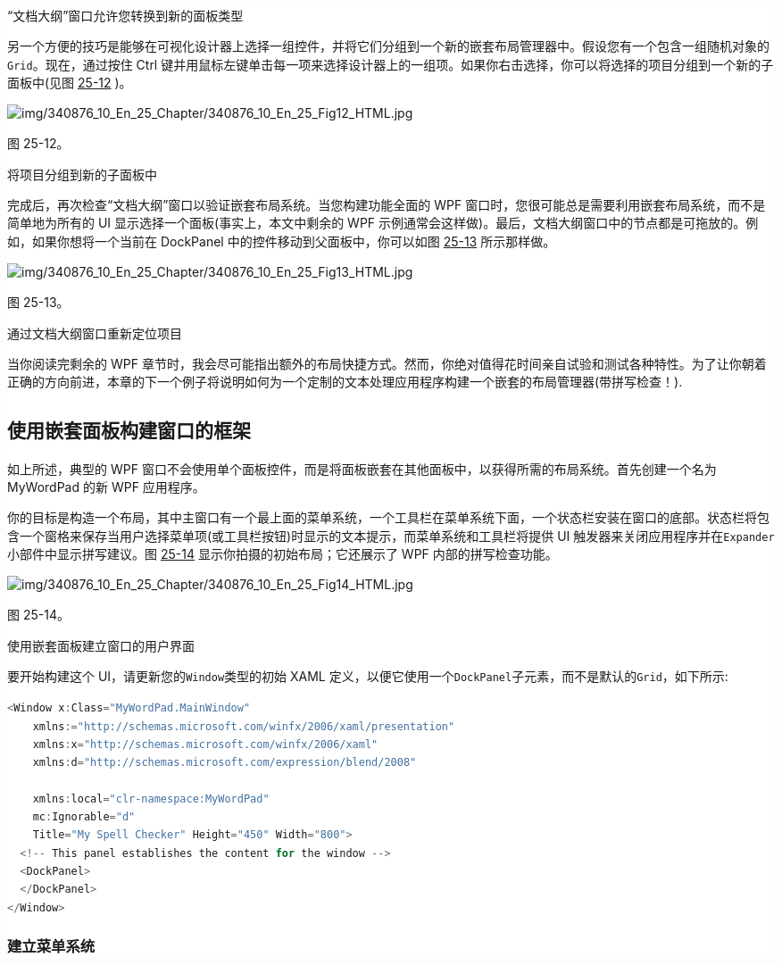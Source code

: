 “文档大纲”窗口允许您转换到新的面板类型

另一个方便的技巧是能够在可视化设计器上选择一组控件，并将它们分组到一个新的嵌套布局管理器中。假设您有一个包含一组随机对象的`Grid`。现在，通过按住 Ctrl 键并用鼠标左键单击每一项来选择设计器上的一组项。如果你右击选择，你可以将选择的项目分组到一个新的子面板中(见图 [25-12](#Fig12) )。

![img/340876_10_En_25_Chapter/340876_10_En_25_Fig12_HTML.jpg](img/340876_10_En_25_Chapter/340876_10_En_25_Fig12_HTML.jpg)

图 25-12。

将项目分组到新的子面板中

完成后，再次检查“文档大纲”窗口以验证嵌套布局系统。当您构建功能全面的 WPF 窗口时，您很可能总是需要利用嵌套布局系统，而不是简单地为所有的 UI 显示选择一个面板(事实上，本文中剩余的 WPF 示例通常会这样做)。最后，文档大纲窗口中的节点都是可拖放的。例如，如果你想将一个当前在 DockPanel 中的控件移动到父面板中，你可以如图 [25-13](#Fig13) 所示那样做。

![img/340876_10_En_25_Chapter/340876_10_En_25_Fig13_HTML.jpg](img/340876_10_En_25_Chapter/340876_10_En_25_Fig13_HTML.jpg)

图 25-13。

通过文档大纲窗口重新定位项目

当你阅读完剩余的 WPF 章节时，我会尽可能指出额外的布局快捷方式。然而，你绝对值得花时间亲自试验和测试各种特性。为了让你朝着正确的方向前进，本章的下一个例子将说明如何为一个定制的文本处理应用程序构建一个嵌套的布局管理器(带拼写检查！).

## 使用嵌套面板构建窗口的框架

如上所述，典型的 WPF 窗口不会使用单个面板控件，而是将面板嵌套在其他面板中，以获得所需的布局系统。首先创建一个名为 MyWordPad 的新 WPF 应用程序。

你的目标是构造一个布局，其中主窗口有一个最上面的菜单系统，一个工具栏在菜单系统下面，一个状态栏安装在窗口的底部。状态栏将包含一个窗格来保存当用户选择菜单项(或工具栏按钮)时显示的文本提示，而菜单系统和工具栏将提供 UI 触发器来关闭应用程序并在`Expander`小部件中显示拼写建议。图 [25-14](#Fig14) 显示你拍摄的初始布局；它还展示了 WPF 内部的拼写检查功能。

![img/340876_10_En_25_Chapter/340876_10_En_25_Fig14_HTML.jpg](img/340876_10_En_25_Chapter/340876_10_En_25_Fig14_HTML.jpg)

图 25-14。

使用嵌套面板建立窗口的用户界面

要开始构建这个 UI，请更新您的`Window`类型的初始 XAML 定义，以便它使用一个`DockPanel`子元素，而不是默认的`Grid`，如下所示:

```cs
<Window x:Class="MyWordPad.MainWindow"
    xmlns:="http://schemas.microsoft.com/winfx/2006/xaml/presentation"
    xmlns:x="http://schemas.microsoft.com/winfx/2006/xaml"
    xmlns:d="http://schemas.microsoft.com/expression/blend/2008"

    xmlns:local="clr-namespace:MyWordPad"
    mc:Ignorable="d"
    Title="My Spell Checker" Height="450" Width="800">
  <!-- This panel establishes the content for the window -->
  <DockPanel>
  </DockPanel>
</Window>

```

### 建立菜单系统
